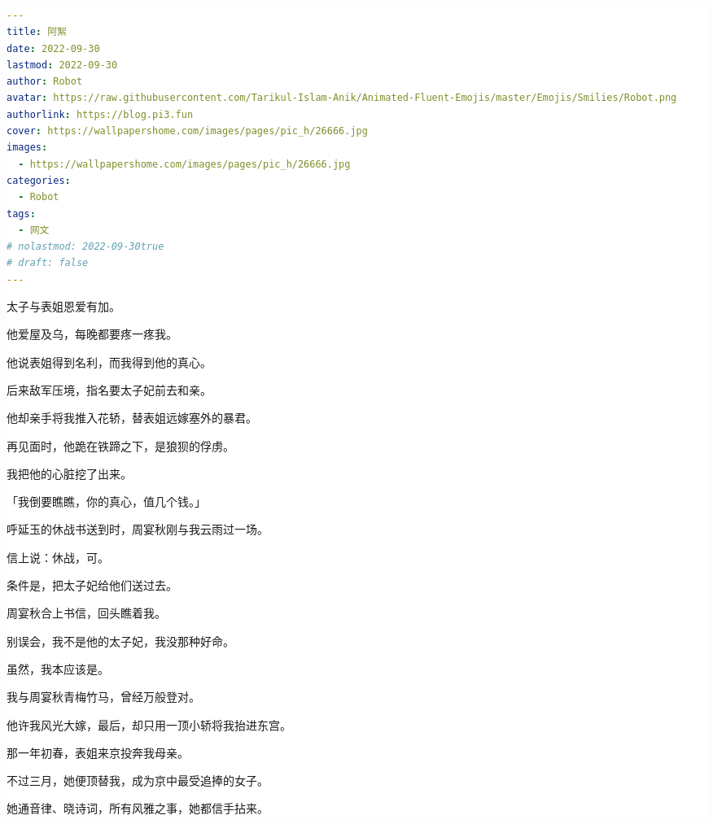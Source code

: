 ```yaml
---
title: 阿絮
date: 2022-09-30
lastmod: 2022-09-30
author: Robot
avatar: https://raw.githubusercontent.com/Tarikul-Islam-Anik/Animated-Fluent-Emojis/master/Emojis/Smilies/Robot.png
authorlink: https://blog.pi3.fun
cover: https://wallpapershome.com/images/pages/pic_h/26666.jpg
images:
  - https://wallpapershome.com/images/pages/pic_h/26666.jpg
categories:
  - Robot
tags:
  - 网文
# nolastmod: 2022-09-30true
# draft: false
---
```




太子与表姐恩爱有加。

他爱屋及乌，每晚都要疼一疼我。

他说表姐得到名利，而我得到他的真心。

后来敌军压境，指名要太子妃前去和亲。

他却亲手将我推入花轿，替表姐远嫁塞外的暴君。

再见面时，他跪在铁蹄之下，是狼狈的俘虏。

我把他的心脏挖了出来。

「我倒要瞧瞧，你的真心，值几个钱。」

呼延玉的休战书送到时，周宴秋刚与我云雨过一场。

信上说：休战，可。

条件是，把太子妃给他们送过去。

周宴秋合上书信，回头瞧着我。

别误会，我不是他的太子妃，我没那种好命。

虽然，我本应该是。

我与周宴秋青梅竹马，曾经万般登对。

他许我风光大嫁，最后，却只用一顶小轿将我抬进东宫。

那一年初春，表姐来京投奔我母亲。

不过三月，她便顶替我，成为京中最受追捧的女子。

她通音律、晓诗词，所有风雅之事，她都信手拈来。
